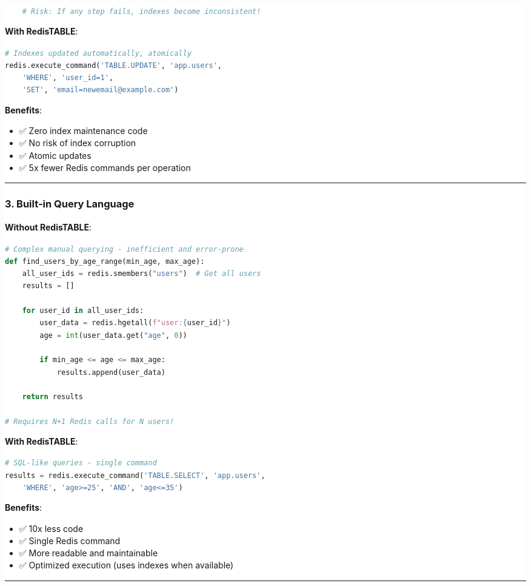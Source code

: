 ```python
    # Risk: If any step fails, indexes become inconsistent!
```

**With RedisTABLE**:
```python
# Indexes updated automatically, atomically
redis.execute_command('TABLE.UPDATE', 'app.users',
    'WHERE', 'user_id=1',
    'SET', 'email=newemail@example.com')
```

**Benefits**:
- ✅ Zero index maintenance code
- ✅ No risk of index corruption
- ✅ Atomic updates
- ✅ 5x fewer Redis commands per operation

---

### 3. **Built-in Query Language**

**Without RedisTABLE**:
```python
# Complex manual querying - inefficient and error-prone
def find_users_by_age_range(min_age, max_age):
    all_user_ids = redis.smembers("users")  # Get all users
    results = []
    
    for user_id in all_user_ids:
        user_data = redis.hgetall(f"user:{user_id}")
        age = int(user_data.get("age", 0))
        
        if min_age <= age <= max_age:
            results.append(user_data)
    
    return results

# Requires N+1 Redis calls for N users!
```

**With RedisTABLE**:
```python
# SQL-like queries - single command
results = redis.execute_command('TABLE.SELECT', 'app.users',
    'WHERE', 'age>=25', 'AND', 'age<=35')
```

**Benefits**:
- ✅ 10x less code
- ✅ Single Redis command
- ✅ More readable and maintainable
- ✅ Optimized execution (uses indexes when available)

---
